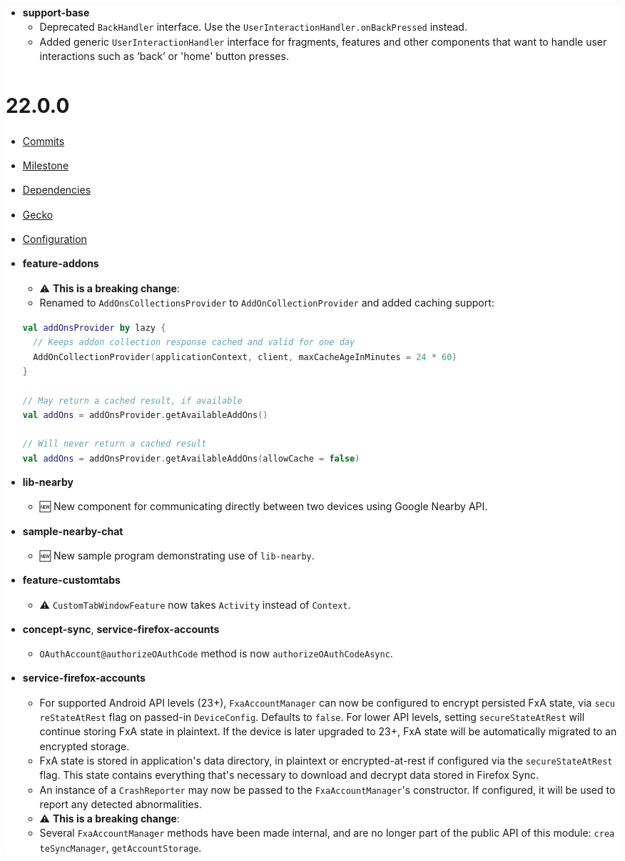 * **support-base**
  * Deprecated `BackHandler` interface. Use the `UserInteractionHandler.onBackPressed` instead.
  * Added generic `UserInteractionHandler` interface for fragments, features and other components that want to handle user interactions such as ‘back’ or 'home' button presses.

# 22.0.0

* [Commits](https://github.com/mozilla-mobile/android-components/compare/v22.0.0...master)
* [Milestone](https://github.com/mozilla-mobile/android-components/milestone/82?closed=1)
* [Dependencies](https://github.com/mozilla-mobile/android-components/blob/v22.0.0/buildSrc/src/main/java/Dependencies.kt)
* [Gecko](https://github.com/mozilla-mobile/android-components/blob/v22.0.0/buildSrc/src/main/java/Gecko.kt)
* [Configuration](https://github.com/mozilla-mobile/android-components/blob/v22.0.0/buildSrc/src/main/java/Config.kt)

* **feature-addons**
  *  ⚠️ **This is a breaking change**:
  * Renamed to `AddOnsCollectionsProvider` to `AddOnCollectionProvider` and added caching support:
  ```kotlin
  val addOnsProvider by lazy {
    // Keeps addon collection response cached and valid for one day
    AddOnCollectionProvider(applicationContext, client, maxCacheAgeInMinutes = 24 * 60)
  }

  // May return a cached result, if available
  val addOns = addOnsProvider.getAvailableAddOns()

  // Will never return a cached result
  val addOns = addOnsProvider.getAvailableAddOns(allowCache = false)
  ```

* **lib-nearby**
  * 🆕 New component for communicating directly between two devices
  using Google Nearby API.

* **sample-nearby-chat**
  * 🆕 New sample program demonstrating use of `lib-nearby`.

* **feature-customtabs**
  * ⚠️ `CustomTabWindowFeature` now takes `Activity` instead of `Context`.

* **concept-sync**, **service-firefox-accounts**
  * `OAuthAccount@authorizeOAuthCode` method is now `authorizeOAuthCodeAsync`.

* **service-firefox-accounts**
  * For supported Android API levels (23+), `FxaAccountManager` can now be configured to encrypt persisted FxA state, via `secureStateAtRest` flag on passed-in `DeviceConfig`. Defaults to `false`. For lower API levels, setting `secureStateAtRest` will continue storing FxA state in plaintext. If the device is later upgraded to 23+, FxA state will be automatically migrated to an encrypted storage.
  * FxA state is stored in application's data directory, in plaintext or encrypted-at-rest if configured via the `secureStateAtRest` flag. This state contains everything that's necessary to download and decrypt data stored in Firefox Sync.
  * An instance of a `CrashReporter` may now be passed to the `FxaAccountManager`'s constructor. If configured, it will be used to report any detected abnormalities.
  *  ⚠️ **This is a breaking change**:
  * Several `FxaAccountManager` methods have been made internal, and are no longer part of the public API of this module: `createSyncManager`, `getAccountStorage`.
